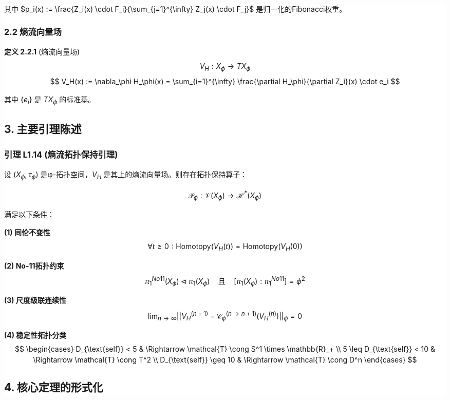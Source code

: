 其中 $p_i(x) := \frac{Z_i(x) \cdot F_i}{\sum_{j=1}^{\infty} Z_j(x) \cdot F_j}$ 是归一化的Fibonacci权重。

### 2.2 熵流向量场

**定义 2.2.1** (熵流向量场)
$$
V_H: X_\phi \to TX_\phi
$$
$$
V_H(x) := \nabla_\phi H_\phi(x) = \sum_{i=1}^{\infty} \frac{\partial H_\phi}{\partial Z_i}(x) \cdot e_i
$$

其中 $\{e_i\}$ 是 $TX_\phi$ 的标准基。

## 3. 主要引理陈述

### 引理 L1.14 (熵流拓扑保持引理)

设 $(X_\phi, \tau_\phi)$ 是φ-拓扑空间，$V_H$ 是其上的熵流向量场。则存在拓扑保持算子：

$$
\mathcal{P}_\phi: \mathcal{V}(X_\phi) \to \mathcal{H}^*(X_\phi)
$$

满足以下条件：

**(1) 同伦不变性**
$$
\forall t \geq 0: \text{Homotopy}(V_H(t)) = \text{Homotopy}(V_H(0))
$$

**(2) No-11拓扑约束**
$$
\pi_1^{No11}(X_\phi) \triangleleft \pi_1(X_\phi) \quad \text{且} \quad [\pi_1(X_\phi) : \pi_1^{No11}] = \phi^2
$$

**(3) 尺度级联连续性**
$$
\lim_{n \to \infty} ||V_H^{(n+1)} - \mathcal{C}_\phi^{(n \to n+1)}(V_H^{(n)})||_\phi = 0
$$

**(4) 稳定性拓扑分类**
$$
\begin{cases}
D_{\text{self}} < 5 & \Rightarrow \mathcal{T} \cong S^1 \times \mathbb{R}_+ \\
5 \leq D_{\text{self}} < 10 & \Rightarrow \mathcal{T} \cong T^2 \\
D_{\text{self}} \geq 10 & \Rightarrow \mathcal{T} \cong D^n
\end{cases}
$$

## 4. 核心定理的形式化
